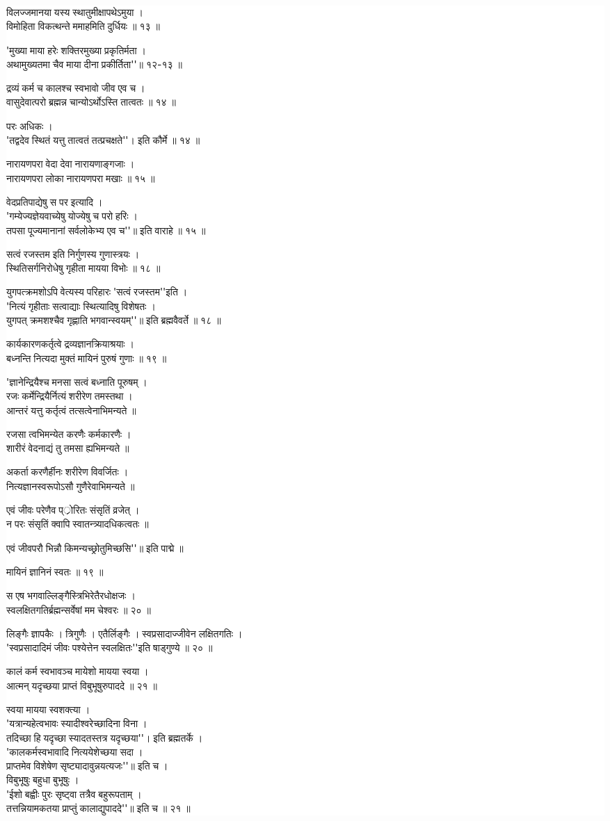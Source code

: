 विलज्जमानया यस्य स्थातुमीक्षापथेऽमुया ।  
विमोहिता विकत्थन्ते ममाहमिति दुर्धियः ॥ १३ ॥

'मुख्या माया हरेः शक्तिरमुख्या प्रकृतिर्मता ।  
अथामुख्यतमा चैव माया दीना प्रकीर्तिता''॥ १२-१३ ॥

द्रव्यं कर्म च कालश्च स्वभावो जीव एव च ।  
वासुदेवात्परो ब्रह्मन्न चान्योऽर्थोऽस्ति तात्वतः ॥ १४ ॥

परः अधिकः ।  
'तद्वदेव स्थितं यत्तु तात्वतं तत्प्रचक्षते''। इति कौर्मे ॥ १४ ॥

नारायणपरा वेदा देवा नारायणाङ्गजाः ।  
नारायणपरा लोका नारायणपरा मखाः ॥ १५ ॥

वेदप्रतिपाद्येषु स पर इत्यादि ।  
'गम्येज्यज्ञेयवाच्येषु योज्येषु च परो हरिः ।  
तपसा पूज्यमानानां सर्वलोकेभ्य एव च''॥ इति वाराहे ॥ १५ ॥

सत्वं रजस्तम इति निर्गुणस्य गुणास्त्रयः ।  
स्थितिसर्गनिरोधेषु गृहीता मायया विभोः ॥ १८ ॥

युगपत्क्रमशोऽपि वेत्यस्य परिहारः 'सत्वं रजस्तम''इति ।  
'नित्यं गृहीताः सत्वाद्याः स्थित्यादिषु विशेषतः ।  
युगपत् क्रमशश्चैव गृह्णाति भगवान्स्वयम्''॥ इति ब्रह्मवैवर्ते ॥ १८ ॥

कार्यकारणकर्तृत्वे द्रव्यज्ञानक्रियाश्रयाः ।  
बध्नन्ति नित्यदा मुक्तं मायिनं पुरुषं गुणाः ॥ १९ ॥

'ज्ञानेन्द्रियैश्च मनसा सत्वं बध्नाति पूरुषम् ।  
रजः कर्मेन्द्रियैर्नित्यं शरीरेण तमस्तथा ।  
आन्तरं यत्तु कर्तृत्वं तत्सत्वेनाभिमन्यते ॥

रजसा त्वभिमन्येत करणैः कर्मकारणैः ।  
शारीरं वेदनाद्यं तु तमसा ह्यभिमन्यते ॥

अकर्ता करणैर्हीनः शरीरेण विवर्जितः ।  
नित्यज्ञानस्वरूपोऽसौ गुणैरेवाभिमन्यते ॥

एवं जीवः परेणैव प््रोरितः संसृतिं व्रजेत् ।  
न परः संसृतिं क्वापि स्वातन्त्र्यादधिकत्वतः ॥

एवं जीवपरौ भिन्नौ किमन्यच्छ्रोतुमिच्छसि''॥ इति पाद्मे ॥

मायिनं ज्ञानिनं स्वतः ॥ १९ ॥

स एष भगवाल्लिङ्गैस्त्रिभिरेतैरधोक्षजः ।  
स्वलक्षितगतिर्ब्रह्मन्सर्वेषां मम चेश्वरः ॥ २० ॥

लिङ्गैः ज्ञापकैः । त्रिगुणैः । एतैर्लिङ्गैः । स्वप्रसादाज्जीवेन लक्षितगतिः ।  
'स्वप्रसादादिमं जीवः पश्येत्तेन स्वलक्षितः''इति षाड्गुण्ये ॥ २० ॥

कालं कर्म स्वभावञ्च मायेशो मायया स्वया ।  
आत्मन् यदृच्छया प्राप्तं विबुभूषुरुपाददे ॥ २१ ॥

स्वया मायया स्वशक्त्या ।  
'यत्रान्यहेत्वभावः स्यादीश्वरेच्छादिना विना ।  
तदिच्छा हि यदृच्छा स्यादतस्तत्र यदृच्छया''। इति ब्रह्मतर्के ।  
'कालकर्मस्वभावादि नित्ययेशेच्छया सदा ।  
प्राप्तमेव विशेषेण सृष्ट्यादावुन्नयत्यजः''॥ इति च ।  
विबुभूषुः बहुधा बुभूषुः ।  
'ईशो बह्वीः पुरः सृष्ट्वा तत्रैव बहुरूपताम् ।  
तत्तन्नियामकतया प्राप्तुं कालाद्युपाददे''॥ इति च ॥ २१ ॥
